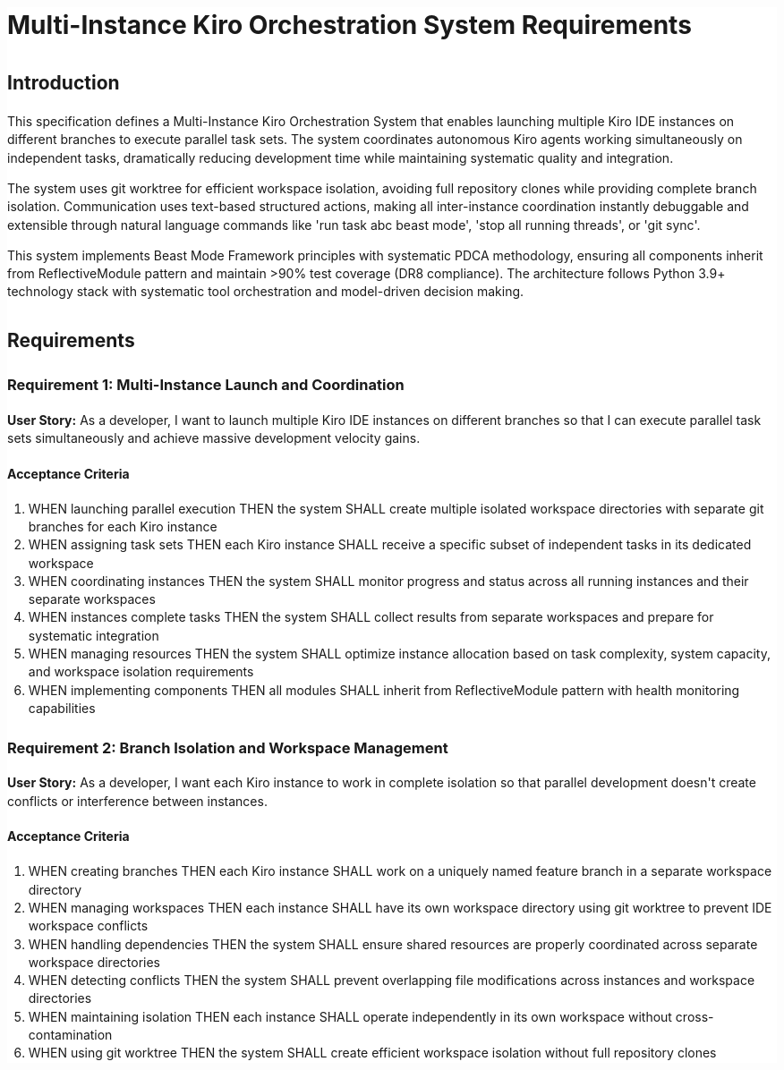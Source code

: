 # Multi-Instance Kiro Orchestration System Requirements

## Introduction

This specification defines a Multi-Instance Kiro Orchestration System that enables launching multiple Kiro IDE instances on different branches to execute parallel task sets. The system coordinates autonomous Kiro agents working simultaneously on independent tasks, dramatically reducing development time while maintaining systematic quality and integration.

The system uses git worktree for efficient workspace isolation, avoiding full repository clones while providing complete branch isolation. Communication uses text-based structured actions, making all inter-instance coordination instantly debuggable and extensible through natural language commands like 'run task abc beast mode', 'stop all running threads', or 'git sync'.

This system implements Beast Mode Framework principles with systematic PDCA methodology, ensuring all components inherit from ReflectiveModule pattern and maintain >90% test coverage (DR8 compliance). The architecture follows Python 3.9+ technology stack with systematic tool orchestration and model-driven decision making.

## Requirements

### Requirement 1: Multi-Instance Launch and Coordination

**User Story:** As a developer, I want to launch multiple Kiro IDE instances on different branches so that I can execute parallel task sets simultaneously and achieve massive development velocity gains.

#### Acceptance Criteria

1. WHEN launching parallel execution THEN the system SHALL create multiple isolated workspace directories with separate git branches for each Kiro instance
2. WHEN assigning task sets THEN each Kiro instance SHALL receive a specific subset of independent tasks in its dedicated workspace
3. WHEN coordinating instances THEN the system SHALL monitor progress and status across all running instances and their separate workspaces
4. WHEN instances complete tasks THEN the system SHALL collect results from separate workspaces and prepare for systematic integration
5. WHEN managing resources THEN the system SHALL optimize instance allocation based on task complexity, system capacity, and workspace isolation requirements
6. WHEN implementing components THEN all modules SHALL inherit from ReflectiveModule pattern with health monitoring capabilities

### Requirement 2: Branch Isolation and Workspace Management

**User Story:** As a developer, I want each Kiro instance to work in complete isolation so that parallel development doesn't create conflicts or interference between instances.

#### Acceptance Criteria

1. WHEN creating branches THEN each Kiro instance SHALL work on a uniquely named feature branch in a separate workspace directory
2. WHEN managing workspaces THEN each instance SHALL have its own workspace directory using git worktree to prevent IDE workspace conflicts
3. WHEN handling dependencies THEN the system SHALL ensure shared resources are properly coordinated across separate workspace directories
4. WHEN detecting conflicts THEN the system SHALL prevent overlapping file modifications across instances and workspace directories
5. WHEN maintaining isolation THEN each instance SHALL operate independently in its own workspace without cross-contamination
6. WHEN using git worktree THEN the system SHALL create efficient workspace isolation without full repository clones

